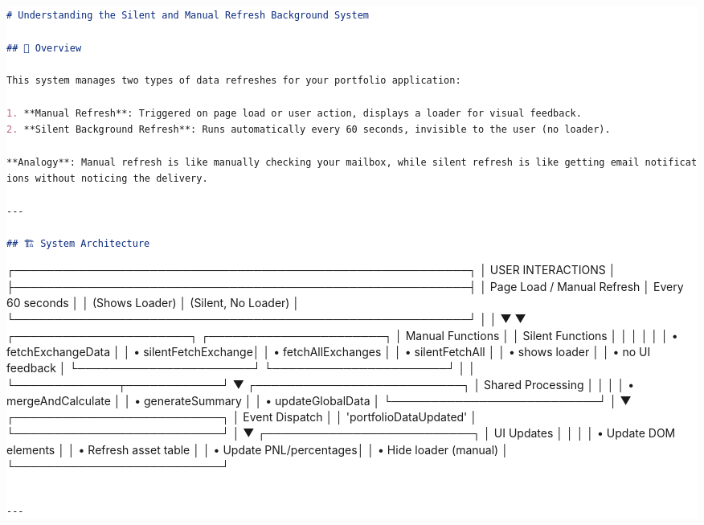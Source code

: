 ```markdown
# Understanding the Silent and Manual Refresh Background System

## 📖 Overview

This system manages two types of data refreshes for your portfolio application:

1. **Manual Refresh**: Triggered on page load or user action, displays a loader for visual feedback.
2. **Silent Background Refresh**: Runs automatically every 60 seconds, invisible to the user (no loader).

**Analogy**: Manual refresh is like manually checking your mailbox, while silent refresh is like getting email notifications without noticing the delivery.

---

## 🏗️ System Architecture

```
┌─────────────────────────────────────────────────────────┐
│                    USER INTERACTIONS                    │
├─────────────────────────────────────────────────────────┤
│  Page Load / Manual Refresh  │  Every 60 seconds       │
│  (Shows Loader)              │  (Silent, No Loader)    │
└─────────────────────────────────────────────────────────┘
                    │                          │
                    ▼                          ▼
         ┌──────────────────────┐    ┌──────────────────────┐
         │   Manual Functions   │    │   Silent Functions   │
         │                     │    │                     │
         │ • fetchExchangeData  │    │ • silentFetchExchange│
         │ • fetchAllExchanges  │    │ • silentFetchAll     │
         │ • shows loader       │    │ • no UI feedback     │
         └──────────────────────┘    └──────────────────────┘
                    │                          │
                    └─────────────┬────────────┘
                                  ▼
                    ┌──────────────────────────┐
                    │    Shared Processing     │
                    │                         │
                    │ • mergeAndCalculate     │
                    │ • generateSummary       │
                    │ • updateGlobalData      │
                    └──────────────────────────┘
                                  │
                                  ▼
                    ┌──────────────────────────┐
                    │    Event Dispatch        │
                    │ 'portfolioDataUpdated'   │
                    └──────────────────────────┘
                                  │
                                  ▼
                    ┌──────────────────────────┐
                    │      UI Updates          │
                    │                         │
                    │ • Update DOM elements   │
                    │ • Refresh asset table   │
                    │ • Update PNL/percentages│
                    │ • Hide loader (manual)  │
                    └──────────────────────────┘
```

---
```